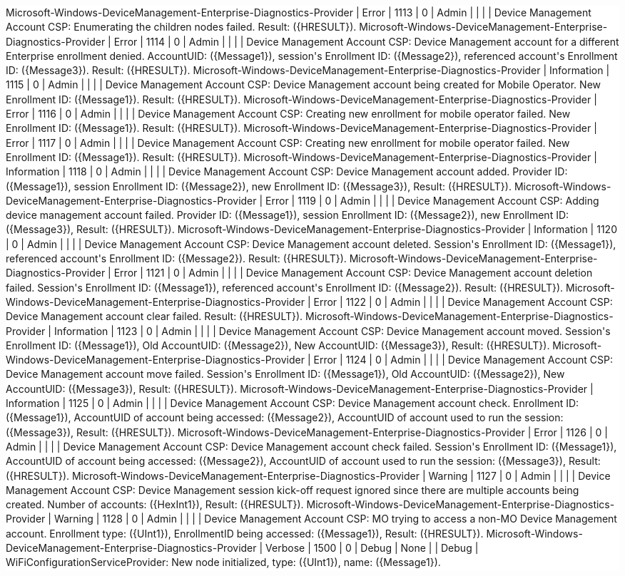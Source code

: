 Microsoft-Windows-DeviceManagement-Enterprise-Diagnostics-Provider  |  Error        |  1113      |  0        |  Admin    |        |          |           |  Device Management Account CSP: Enumerating the children nodes failed. Result: ({HRESULT}).
Microsoft-Windows-DeviceManagement-Enterprise-Diagnostics-Provider  |  Error        |  1114      |  0        |  Admin    |        |          |           |  Device Management Account CSP: Device Management account for a different Enterprise enrollment denied. AccountUID: ({Message1}), session's Enrollment ID: ({Message2}), referenced account's Enrollment ID: ({Message3}). Result: ({HRESULT}).
Microsoft-Windows-DeviceManagement-Enterprise-Diagnostics-Provider  |  Information  |  1115      |  0        |  Admin    |        |          |           |  Device Management Account CSP: Device Management account being created for Mobile Operator. New Enrollment ID: ({Message1}). Result: ({HRESULT}).
Microsoft-Windows-DeviceManagement-Enterprise-Diagnostics-Provider  |  Error        |  1116      |  0        |  Admin    |        |          |           |  Device Management Account CSP: Creating new enrollment for mobile operator failed. New Enrollment ID: ({Message1}). Result: ({HRESULT}).
Microsoft-Windows-DeviceManagement-Enterprise-Diagnostics-Provider  |  Error        |  1117      |  0        |  Admin    |        |          |           |  Device Management Account CSP: Creating new enrollment for mobile operator failed. New Enrollment ID: ({Message1}). Result: ({HRESULT}).
Microsoft-Windows-DeviceManagement-Enterprise-Diagnostics-Provider  |  Information  |  1118      |  0        |  Admin    |        |          |           |  Device Management Account CSP: Device Management account added. Provider ID: ({Message1}), session Enrollment ID: ({Message2}), new Enrollment ID: ({Message3}), Result: ({HRESULT}).
Microsoft-Windows-DeviceManagement-Enterprise-Diagnostics-Provider  |  Error        |  1119      |  0        |  Admin    |        |          |           |  Device Management Account CSP: Adding device management account failed. Provider ID: ({Message1}), session Enrollment ID: ({Message2}), new Enrollment ID: ({Message3}), Result: ({HRESULT}).
Microsoft-Windows-DeviceManagement-Enterprise-Diagnostics-Provider  |  Information  |  1120      |  0        |  Admin    |        |          |           |  Device Management Account CSP: Device Management account deleted. Session's Enrollment ID: ({Message1}), referenced account's Enrollment ID: ({Message2}). Result: ({HRESULT}).
Microsoft-Windows-DeviceManagement-Enterprise-Diagnostics-Provider  |  Error        |  1121      |  0        |  Admin    |        |          |           |  Device Management Account CSP: Device Management account deletion failed. Session's Enrollment ID: ({Message1}), referenced account's Enrollment ID: ({Message2}). Result: ({HRESULT}).
Microsoft-Windows-DeviceManagement-Enterprise-Diagnostics-Provider  |  Error        |  1122      |  0        |  Admin    |        |          |           |  Device Management Account CSP: Device Management account clear failed. Result: ({HRESULT}).
Microsoft-Windows-DeviceManagement-Enterprise-Diagnostics-Provider  |  Information  |  1123      |  0        |  Admin    |        |          |           |  Device Management Account CSP: Device Management account moved. Session's Enrollment ID: ({Message1}), Old AccountUID: ({Message2}), New AccountUID: ({Message3}), Result: ({HRESULT}).
Microsoft-Windows-DeviceManagement-Enterprise-Diagnostics-Provider  |  Error        |  1124      |  0        |  Admin    |        |          |           |  Device Management Account CSP: Device Management account move failed. Session's Enrollment ID: ({Message1}), Old AccountUID: ({Message2}), New AccountUID: ({Message3}), Result: ({HRESULT}).
Microsoft-Windows-DeviceManagement-Enterprise-Diagnostics-Provider  |  Information  |  1125      |  0        |  Admin    |        |          |           |  Device Management Account CSP: Device Management account check. Enrollment ID: ({Message1}), AccountUID of account being accessed: ({Message2}), AccountUID of account used to run the session: ({Message3}), Result: ({HRESULT}).
Microsoft-Windows-DeviceManagement-Enterprise-Diagnostics-Provider  |  Error        |  1126      |  0        |  Admin    |        |          |           |  Device Management Account CSP: Device Management account check failed. Session's Enrollment ID: ({Message1}), AccountUID of account being accessed: ({Message2}), AccountUID of account used to run the session: ({Message3}), Result: ({HRESULT}).
Microsoft-Windows-DeviceManagement-Enterprise-Diagnostics-Provider  |  Warning      |  1127      |  0        |  Admin    |        |          |           |  Device Management Account CSP: Device Management session kick-off request ignored since there are multiple accounts being created. Number of accounts: ({HexInt1}), Result: ({HRESULT}).
Microsoft-Windows-DeviceManagement-Enterprise-Diagnostics-Provider  |  Warning      |  1128      |  0        |  Admin    |        |          |           |  Device Management Account CSP: MO trying to access a non-MO Device Management account. Enrollment type: ({UInt1}), EnrollmentID being accessed: ({Message1}), Result: ({HRESULT}).
Microsoft-Windows-DeviceManagement-Enterprise-Diagnostics-Provider  |  Verbose      |  1500      |  0        |  Debug    |  None  |          |  Debug    |  WiFiConfigurationServiceProvider: New node initialized, type: ({UInt1}), name: ({Message1}).